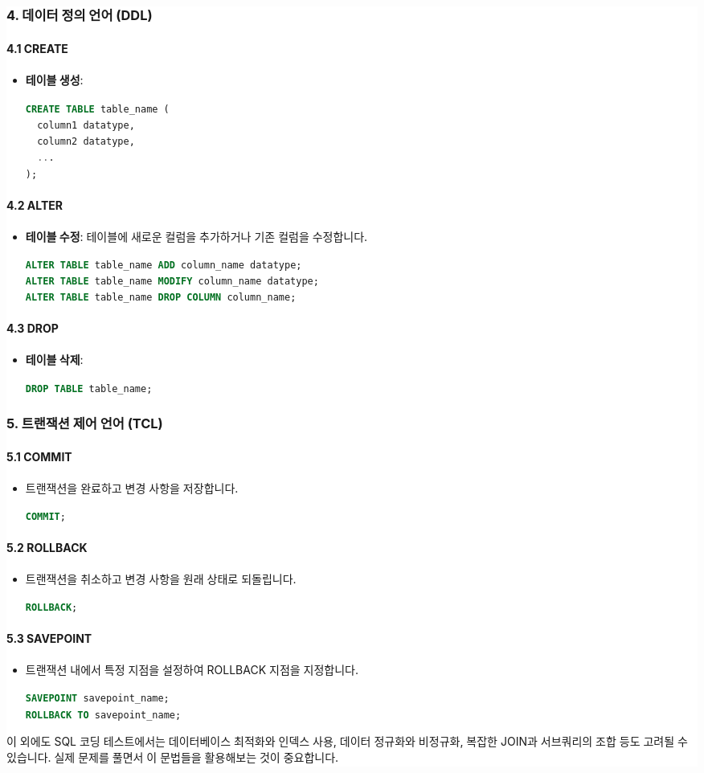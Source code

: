 ### 4. **데이터 정의 언어 (DDL)**

#### 4.1 **CREATE**
- **테이블 생성**:
  ```sql
  CREATE TABLE table_name (
    column1 datatype,
    column2 datatype,
    ...
  );
  ```

#### 4.2 **ALTER**
- **테이블 수정**: 테이블에 새로운 컬럼을 추가하거나 기존 컬럼을 수정합니다.
  ```sql
  ALTER TABLE table_name ADD column_name datatype;
  ALTER TABLE table_name MODIFY column_name datatype;
  ALTER TABLE table_name DROP COLUMN column_name;
  ```

#### 4.3 **DROP**
- **테이블 삭제**:
  ```sql
  DROP TABLE table_name;
  ```

### 5. **트랜잭션 제어 언어 (TCL)**

#### 5.1 **COMMIT**
- 트랜잭션을 완료하고 변경 사항을 저장합니다.
  ```sql
  COMMIT;
  ```

#### 5.2 **ROLLBACK**
- 트랜잭션을 취소하고 변경 사항을 원래 상태로 되돌립니다.
  ```sql
  ROLLBACK;
  ```

#### 5.3 **SAVEPOINT**
- 트랜잭션 내에서 특정 지점을 설정하여 ROLLBACK 지점을 지정합니다.
  ```sql
  SAVEPOINT savepoint_name;
  ROLLBACK TO savepoint_name;
  ```

이 외에도 SQL 코딩 테스트에서는 데이터베이스 최적화와 인덱스 사용, 데이터 정규화와 비정규화, 복잡한 JOIN과 서브쿼리의 조합 등도 고려될 수 있습니다. 실제 문제를 풀면서 이 문법들을 활용해보는 것이 중요합니다.